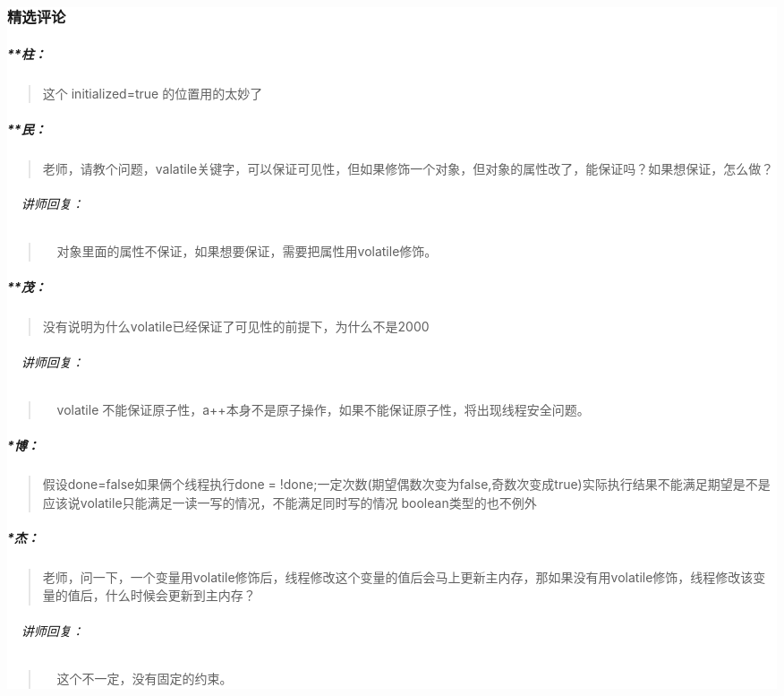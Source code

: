 
### 精选评论

##### **柱：
> 这个 initialized=true 的位置用的太妙了

##### **民：
> 老师，请教个问题，valatile关键字，可以保证可见性，但如果修饰一个对象，但对象的属性改了，能保证吗？如果想保证，怎么做？

 ###### &nbsp;&nbsp;&nbsp; 讲师回复：
> &nbsp;&nbsp;&nbsp; 对象里面的属性不保证，如果想要保证，需要把属性用volatile修饰。

##### **茂：
> 没有说明为什么volatile已经保证了可见性的前提下，为什么不是2000

 ###### &nbsp;&nbsp;&nbsp; 讲师回复：
> &nbsp;&nbsp;&nbsp; volatile 不能保证原子性，a++本身不是原子操作，如果不能保证原子性，将出现线程安全问题。

##### *博：
> 假设done=false如果俩个线程执行done = !done;一定次数(期望偶数次变为false,奇数次变成true)实际执行结果不能满足期望是不是应该说volatile只能满足一读一写的情况，不能满足同时写的情况 boolean类型的也不例外

##### *杰：
> 老师，问一下，一个变量用volatile修饰后，线程修改这个变量的值后会马上更新主内存，那如果没有用volatile修饰，线程修改该变量的值后，什么时候会更新到主内存？

 ###### &nbsp;&nbsp;&nbsp; 讲师回复：
> &nbsp;&nbsp;&nbsp; 这个不一定，没有固定的约束。

